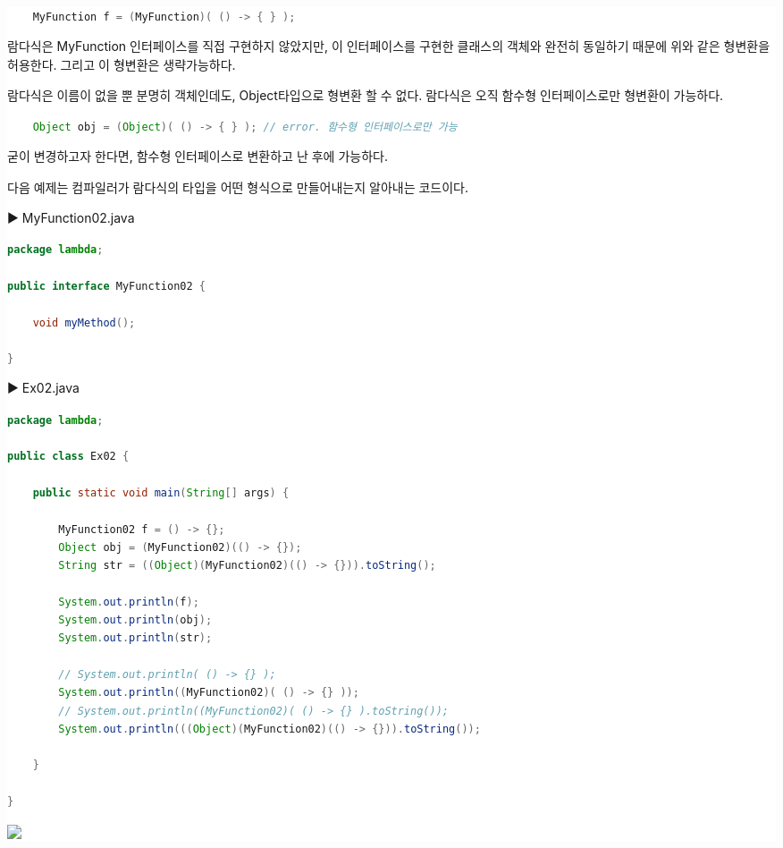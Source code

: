 ```java
    MyFunction f = (MyFunction)( () -> { } );
```

람다식은 MyFunction 인터페이스를 직접 구현하지 않았지만, 이 인터페이스를 구현한 클래스의 객체와 완전히 동일하기 때문에 위와 같은 형변환을 허용한다. 그리고 이 형변환은 생략가능하다.

람다식은 이름이 없을 뿐 분명히 객체인데도, Object타입으로 형변환 할 수 없다. 람다식은 오직 함수형 인터페이스로만 형변환이 가능하다.

```java
    Object obj = (Object)( () -> { } ); // error. 함수형 인터페이스로만 가능
```

굳이 변경하고자 한다면, 함수형 인터페이스로 변환하고 난 후에 가능하다.

다음 예제는 컴파일러가 람다식의 타입을 어떤 형식으로 만들어내는지 알아내는 코드이다.

&#9654; MyFunction02.java

```java
package lambda;

public interface MyFunction02 {

    void myMethod();

}
```

&#9654; Ex02.java

```java
package lambda;

public class Ex02 {

    public static void main(String[] args) {

        MyFunction02 f = () -> {};
        Object obj = (MyFunction02)(() -> {});
        String str = ((Object)(MyFunction02)(() -> {})).toString();

        System.out.println(f);
        System.out.println(obj);
        System.out.println(str);

        // System.out.println( () -> {} );
        System.out.println((MyFunction02)( () -> {} ));
        // System.out.println((MyFunction02)( () -> {} ).toString());
        System.out.println(((Object)(MyFunction02)(() -> {})).toString());

    }

}
```

<img src="/assets/img/study/week1502.png" width="70%" align="center"><br/>
